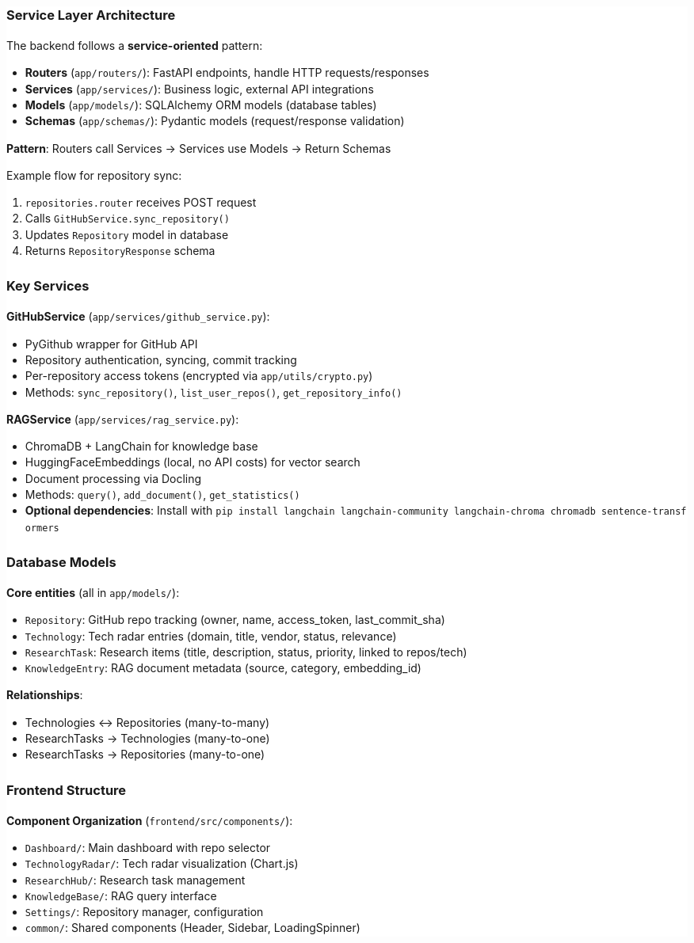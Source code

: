 ### Service Layer Architecture

The backend follows a **service-oriented** pattern:

- **Routers** (`app/routers/`): FastAPI endpoints, handle HTTP requests/responses
- **Services** (`app/services/`): Business logic, external API integrations
- **Models** (`app/models/`): SQLAlchemy ORM models (database tables)
- **Schemas** (`app/schemas/`): Pydantic models (request/response validation)

**Pattern**: Routers call Services → Services use Models → Return Schemas

Example flow for repository sync:
1. `repositories.router` receives POST request
2. Calls `GitHubService.sync_repository()`
3. Updates `Repository` model in database
4. Returns `RepositoryResponse` schema

### Key Services

**GitHubService** (`app/services/github_service.py`):
- PyGithub wrapper for GitHub API
- Repository authentication, syncing, commit tracking
- Per-repository access tokens (encrypted via `app/utils/crypto.py`)
- Methods: `sync_repository()`, `list_user_repos()`, `get_repository_info()`

**RAGService** (`app/services/rag_service.py`):
- ChromaDB + LangChain for knowledge base
- HuggingFaceEmbeddings (local, no API costs) for vector search
- Document processing via Docling
- Methods: `query()`, `add_document()`, `get_statistics()`
- **Optional dependencies**: Install with `pip install langchain langchain-community langchain-chroma chromadb sentence-transformers`

### Database Models

**Core entities** (all in `app/models/`):
- `Repository`: GitHub repo tracking (owner, name, access_token, last_commit_sha)
- `Technology`: Tech radar entries (domain, title, vendor, status, relevance)
- `ResearchTask`: Research items (title, description, status, priority, linked to repos/tech)
- `KnowledgeEntry`: RAG document metadata (source, category, embedding_id)

**Relationships**:
- Technologies ↔ Repositories (many-to-many)
- ResearchTasks → Technologies (many-to-one)
- ResearchTasks → Repositories (many-to-one)

### Frontend Structure

**Component Organization** (`frontend/src/components/`):
- `Dashboard/`: Main dashboard with repo selector
- `TechnologyRadar/`: Tech radar visualization (Chart.js)
- `ResearchHub/`: Research task management
- `KnowledgeBase/`: RAG query interface
- `Settings/`: Repository manager, configuration
- `common/`: Shared components (Header, Sidebar, LoadingSpinner)
